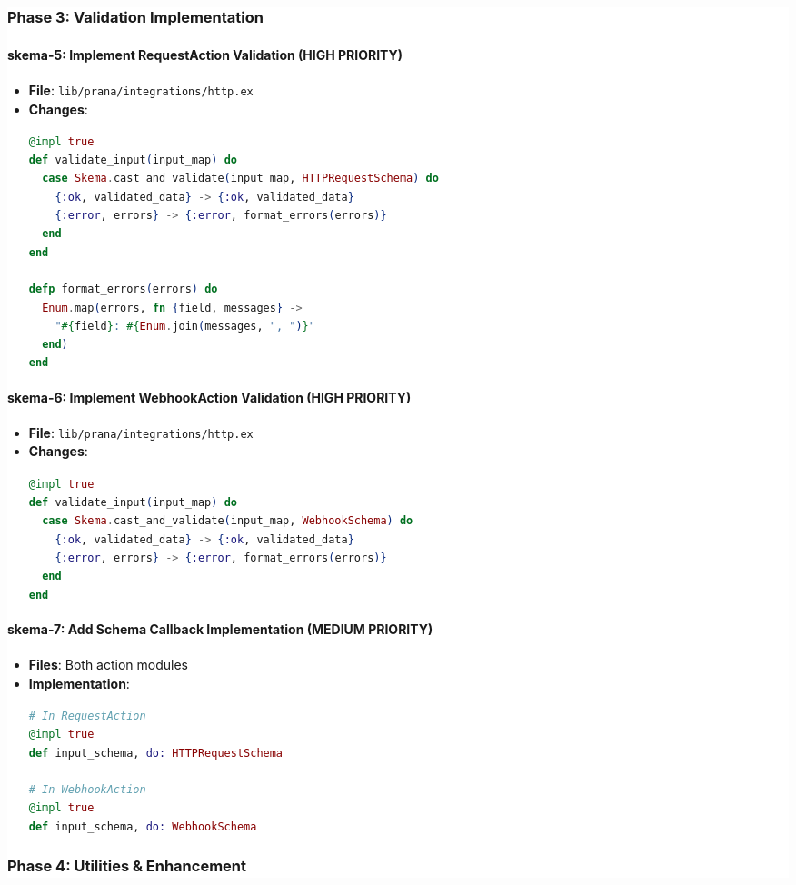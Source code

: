 ### **Phase 3: Validation Implementation**

#### **skema-5: Implement RequestAction Validation** (HIGH PRIORITY)
- **File**: `lib/prana/integrations/http.ex`
- **Changes**:
  ```elixir
  @impl true
  def validate_input(input_map) do
    case Skema.cast_and_validate(input_map, HTTPRequestSchema) do
      {:ok, validated_data} -> {:ok, validated_data}
      {:error, errors} -> {:error, format_errors(errors)}
    end
  end

  defp format_errors(errors) do
    Enum.map(errors, fn {field, messages} ->
      "#{field}: #{Enum.join(messages, ", ")}"
    end)
  end
  ```

#### **skema-6: Implement WebhookAction Validation** (HIGH PRIORITY)
- **File**: `lib/prana/integrations/http.ex`
- **Changes**:
  ```elixir
  @impl true
  def validate_input(input_map) do
    case Skema.cast_and_validate(input_map, WebhookSchema) do
      {:ok, validated_data} -> {:ok, validated_data}
      {:error, errors} -> {:error, format_errors(errors)}
    end
  end
  ```

#### **skema-7: Add Schema Callback Implementation** (MEDIUM PRIORITY)
- **Files**: Both action modules
- **Implementation**:
  ```elixir
  # In RequestAction
  @impl true
  def input_schema, do: HTTPRequestSchema

  # In WebhookAction  
  @impl true
  def input_schema, do: WebhookSchema
  ```

### **Phase 4: Utilities & Enhancement**
